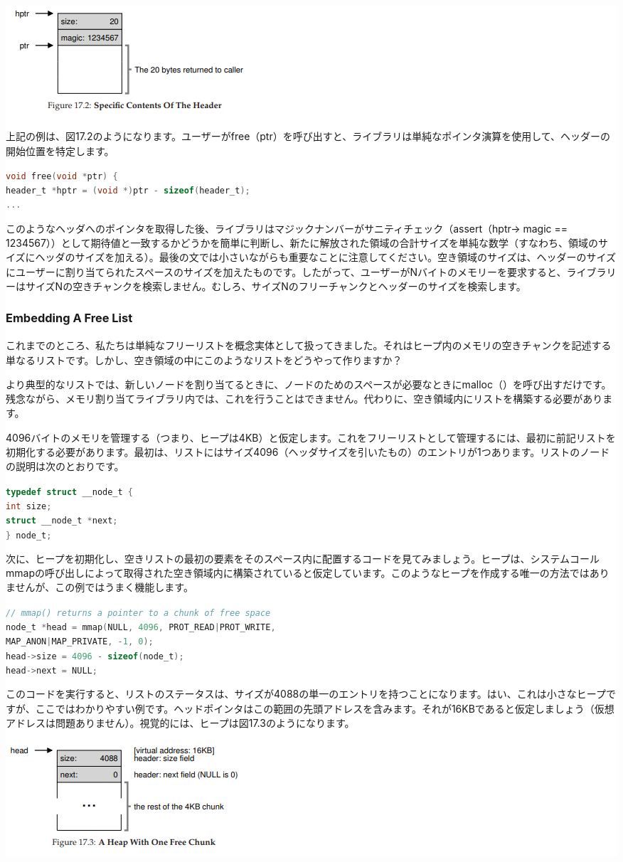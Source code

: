 ![](./img/fig17_2.PNG)

上記の例は、図17.2のようになります。ユーザーがfree（ptr）を呼び出すと、ライブラリは単純なポインタ演算を使用して、ヘッダーの開始位置を特定します。

```c
void free(void *ptr) {
header_t *hptr = (void *)ptr - sizeof(header_t);
...
```
このようなヘッダへのポインタを取得した後、ライブラリはマジックナンバーがサニティチェック（assert（hptr-> magic == 1234567））として期待値と一致するかどうかを簡単に判断し、新たに解放された領域の合計サイズを単純な数学（すなわち、領域のサイズにヘッダのサイズを加える）。最後の文では小さいながらも重要なことに注意してください。空き領域のサイズは、ヘッダーのサイズにユーザーに割り当てられたスペースのサイズを加えたものです。したがって、ユーザーがNバイトのメモリーを要求すると、ライブラリーはサイズNの空きチャンクを検索しません。むしろ、サイズNのフリーチャンクとヘッダーのサイズを検索します。

### Embedding A Free List
これまでのところ、私たちは単純なフリーリストを概念実体として扱ってきました。それはヒープ内のメモリの空きチャンクを記述する単なるリストです。しかし、空き領域の中にこのようなリストをどうやって作りますか？

より典型的なリストでは、新しいノードを割り当てるときに、ノードのためのスペースが必要なときにmalloc（）を呼び出すだけです。残念ながら、メモリ割り当てライブラリ内では、これを行うことはできません。代わりに、空き領域内にリストを構築する必要があります。

4096バイトのメモリを管理する（つまり、ヒープは4KB）と仮定します。これをフリーリストとして管理するには、最初に前記リストを初期化する必要があります。最初は、リストにはサイズ4096（ヘッダサイズを引いたもの）のエントリが1つあります。リストのノードの説明は次のとおりです。

```c
typedef struct __node_t {
int size;
struct __node_t *next;
} node_t;
```
次に、ヒープを初期化し、空きリストの最初の要素をそのスペース内に配置するコードを見てみましょう。ヒープは、システムコールmmapの呼び出しによって取得された空き領域内に構築されていると仮定しています。このようなヒープを作成する唯一の方法ではありませんが、この例ではうまく機能します。
```c
// mmap() returns a pointer to a chunk of free space
node_t *head = mmap(NULL, 4096, PROT_READ|PROT_WRITE,
MAP_ANON|MAP_PRIVATE, -1, 0);
head->size = 4096 - sizeof(node_t);
head->next = NULL;
```
このコードを実行すると、リストのステータスは、サイズが4088の単一のエントリを持つことになります。はい、これは小さなヒープですが、ここではわかりやすい例です。ヘッドポインタはこの範囲の先頭アドレスを含みます。それが16KBであると仮定しましょう（仮想アドレスは問題ありません）。視覚的には、ヒープは図17.3のようになります。

![](./img/fig17_3.PNG)
